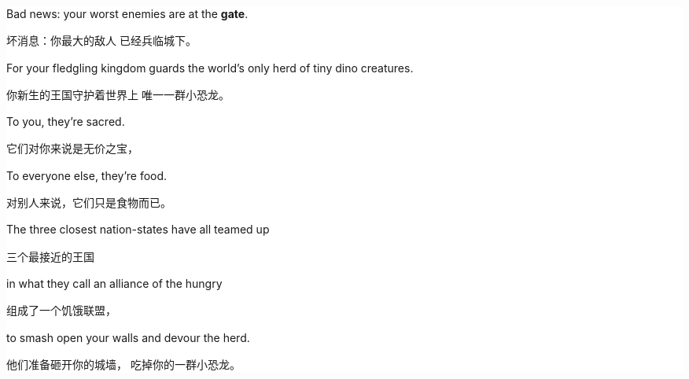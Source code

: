 <note-title
    title="Can you solve the fortress riddle?"
    author="Henri Picciotto"
    time="2022-10-22 Wed">

</note-title>

<note-audio>
  <source src="http://trackmedia-30106.sz.gfp.tencent-cloud.com/long/M500002DzvPu08Kb3l.mp3?sign=q-sign-algorithm%3Dsha1%26q-ak%3D4fHArEE8trlnFFvFWyWaemhO%26q-sign-time%3D1666835340%3B1667440140%26q-key-time%3D1666835340%3B1667440140%26q-header-list%3Dhost%26q-url-param-list%3D%26q-signature%3Daa8e23c9b9d1df90c7b33d29d94afe9373cfd543" type="audio/mpeg">
  <source src="https://res.wx.qq.com/voice/getvoice?mediaid=MzIyNDQzMDQ5M18xMDAwMDAyMzg=" type="audio/mpeg">
</note-audio>


Bad news: your worst enemies are at the **gate**.

<div class="cn-transcript">
    坏消息：你最大的敌人 已经兵临城下。
</div>

For your fledgling kingdom guards the world’s only herd of tiny dino creatures.

<div class="cn-transcript">
    你新生的王国守护着世界上 唯一一群小恐龙。
</div>
   
To you, they’re sacred.

<div class="cn-transcript">
    它们对你来说是无价之宝，
</div>
     
To everyone else, they’re food.

<div class="cn-transcript">
    对别人来说，它们只是食物而已。
</div>
    
The three closest nation-states have all teamed up

<div class="cn-transcript">
    三个最接近的王国
</div>
  
in what they call an alliance of the hungry

<div class="cn-transcript">
    组成了一个饥饿联盟，
</div>
    
to smash open your walls and devour the herd.

<div class="cn-transcript">
    他们准备砸开你的城墙， 吃掉你的一群小恐龙。
</div>
     